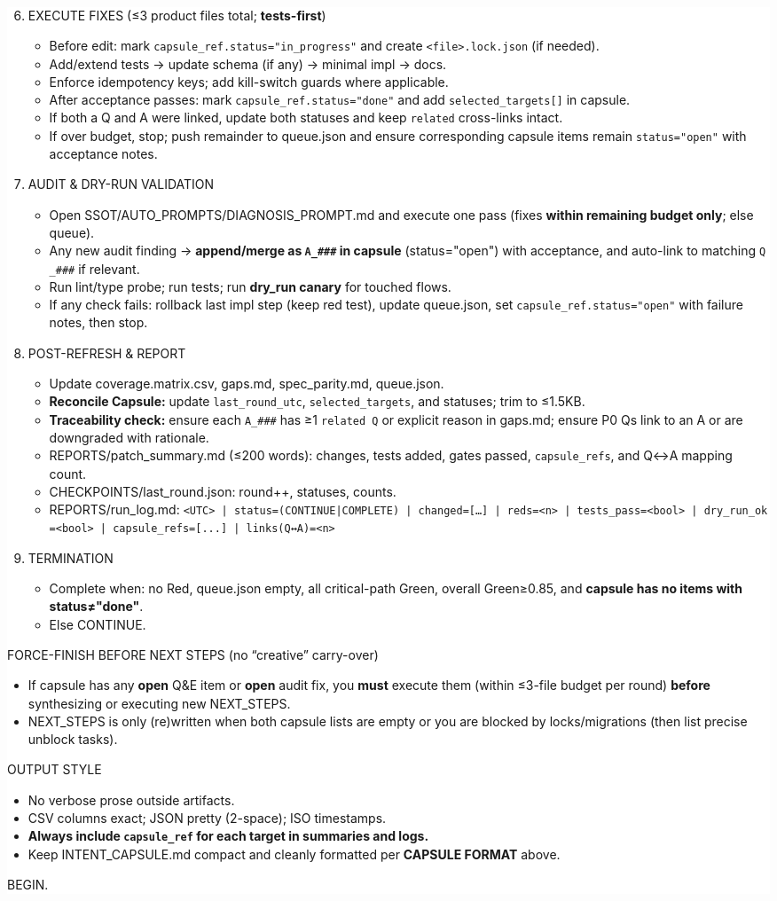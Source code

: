 6) EXECUTE FIXES (≤3 product files total; **tests-first**)
   - Before edit: mark `capsule_ref.status="in_progress"` and create `<file>.lock.json` (if needed).
   - Add/extend tests → update schema (if any) → minimal impl → docs.
   - Enforce idempotency keys; add kill-switch guards where applicable.
   - After acceptance passes: mark `capsule_ref.status="done"` and add `selected_targets[]` in capsule.
   - If both a Q and A were linked, update both statuses and keep `related` cross-links intact.
   - If over budget, stop; push remainder to queue.json and ensure corresponding capsule items remain `status="open"` with acceptance notes.

7) AUDIT & DRY-RUN VALIDATION
   - Open SSOT/AUTO_PROMPTS/DIAGNOSIS_PROMPT.md and execute one pass (fixes **within remaining budget only**; else queue).
   - Any new audit finding → **append/merge as `A_###` in capsule** (status="open") with acceptance, and auto-link to matching `Q_###` if relevant.
   - Run lint/type probe; run tests; run **dry_run canary** for touched flows.
   - If any check fails: rollback last impl step (keep red test), update queue.json, set `capsule_ref.status="open"` with failure notes, then stop.

8) POST-REFRESH & REPORT
   - Update coverage.matrix.csv, gaps.md, spec_parity.md, queue.json.
   - **Reconcile Capsule:** update `last_round_utc`, `selected_targets`, and statuses; trim to ≤1.5KB.
   - **Traceability check:** ensure each `A_###` has ≥1 `related Q` or explicit reason in gaps.md; ensure P0 Qs link to an A or are downgraded with rationale.
   - REPORTS/patch_summary.md (≤200 words): changes, tests added, gates passed, `capsule_refs`, and Q↔A mapping count.
   - CHECKPOINTS/last_round.json: round++, statuses, counts.
   - REPORTS/run_log.md: `<UTC> | status=(CONTINUE|COMPLETE) | changed=[…] | reds=<n> | tests_pass=<bool> | dry_run_ok=<bool> | capsule_refs=[...] | links(Q↔A)=<n>`

9) TERMINATION
   - Complete when: no Red, queue.json empty, all critical-path Green, overall Green≥0.85, and **capsule has no items with status≠"done"**.
   - Else CONTINUE.

FORCE-FINISH BEFORE NEXT STEPS (no “creative” carry-over)
- If capsule has any **open** Q&E item or **open** audit fix, you **must** execute them (within ≤3-file budget per round) **before** synthesizing or executing new NEXT_STEPS.
- NEXT_STEPS is only (re)written when both capsule lists are empty or you are blocked by locks/migrations (then list precise unblock tasks).

OUTPUT STYLE
- No verbose prose outside artifacts.
- CSV columns exact; JSON pretty (2-space); ISO timestamps.
- **Always include `capsule_ref` for each target in summaries and logs.**
- Keep INTENT_CAPSULE.md compact and cleanly formatted per **CAPSULE FORMAT** above.

BEGIN.
